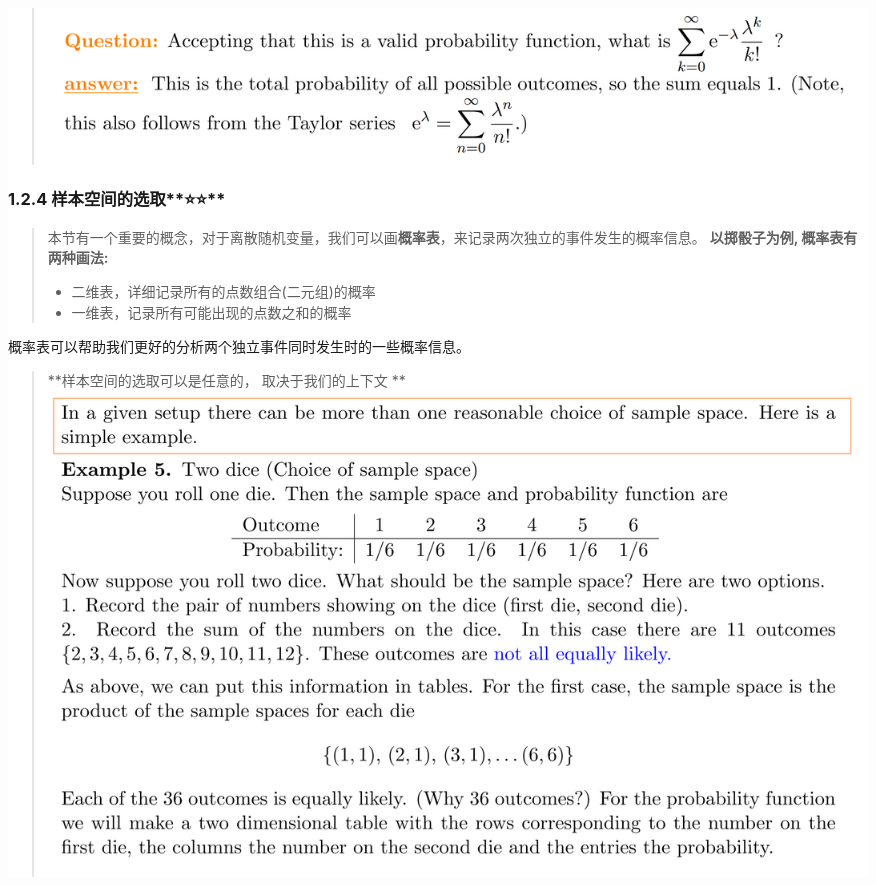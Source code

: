 > ![image.png](./概率基础_概率公理.assets/20230302_2041194367.png)


### 1.2.4 样本空间的选取**⭐⭐**
> 本节有一个重要的概念，对于离散随机变量，我们可以画**概率表**，来记录两次独立的事件发生的概率信息。
> **以掷骰子为例, 概率表有两种画法:**
> - 二维表，详细记录所有的点数组合(二元组)的概率
> - 一维表，记录所有可能出现的点数之和的概率
> 
概率表可以帮助我们更好的分析两个独立事件同时发生时的一些概率信息。

> **样本空间的选取可以是任意的， 取决于我们的上下文 **
> ![image.png](./概率基础_概率公理.assets/20230302_2041193817.png)